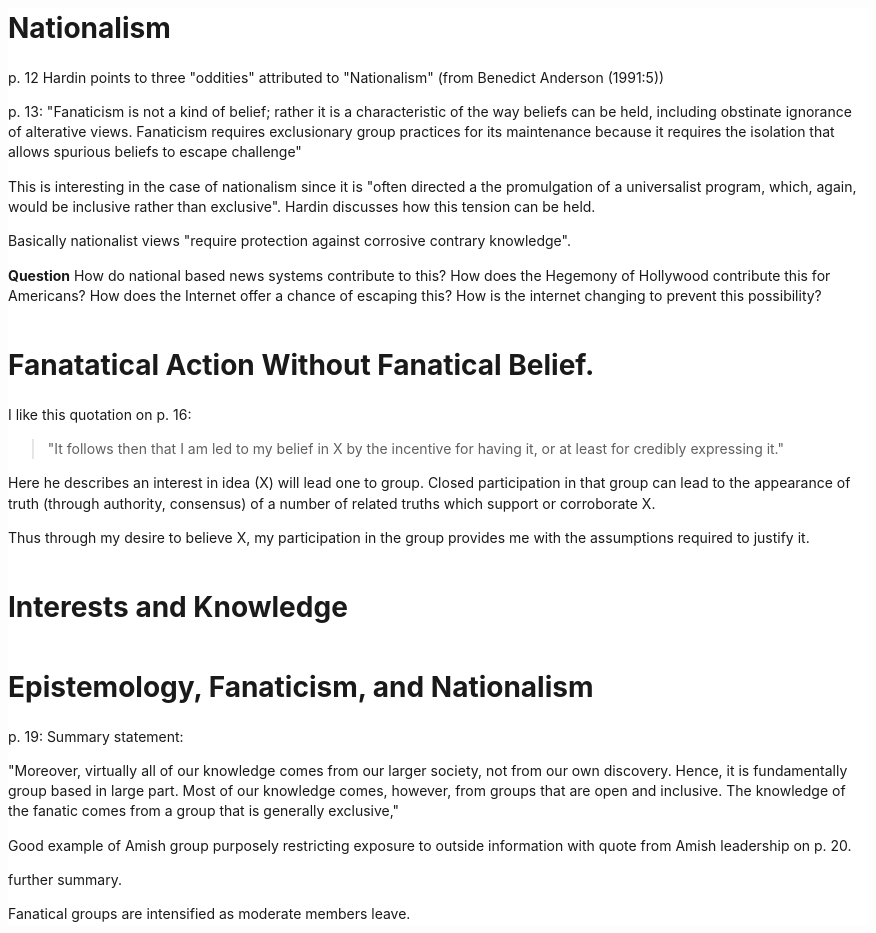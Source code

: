 # Nationalism

p. 12 Hardin points to three "oddities" attributed to "Nationalism" (from Benedict Anderson (1991:5))

p. 13: "Fanaticism is not a kind of belief; rather it is a characteristic of the way beliefs can be held, including obstinate ignorance of alterative views. Fanaticism requires exclusionary group practices for its maintenance because it requires the isolation that allows spurious beliefs to escape challenge"

This is interesting in the case of nationalism since it is "often directed a the promulgation of a universalist program, which, again, would be inclusive rather than exclusive". Hardin discusses how this tension can be held. 

Basically nationalist views "require protection against corrosive contrary knowledge". 

**Question** How do national based news systems contribute to this? How does the Hegemony of Hollywood contribute this for Americans? How does the Internet offer a chance of escaping this? How is the internet changing to prevent this possibility?

# Fanatatical Action Without Fanatical Belief. 

I like this quotation on p. 16: 
>"It follows then that I am led to my belief in X by the incentive for having it, or at least for credibly expressing it."

Here he describes an interest in idea (X) will lead one to group. Closed participation in that group can lead to the appearance of truth (through authority, consensus) of a number of related truths which support or corroborate X. 

Thus through my desire to believe X, my participation in the group provides me with the assumptions required to justify it.

# Interests and Knowledge

# Epistemology, Fanaticism, and Nationalism

p. 19: Summary statement: 

"Moreover, virtually all of our knowledge
comes from our larger society, not from our own discovery. Hence,
it is fundamentally group based in large part. Most of our knowledge
comes, however, from groups that are open and inclusive. The knowledge
of the fanatic comes from a group that is generally exclusive,"

Good example of Amish group purposely restricting exposure to outside information with quote from Amish leadership on p. 20.

further summary. 

Fanatical groups are intensified as moderate members leave. 
